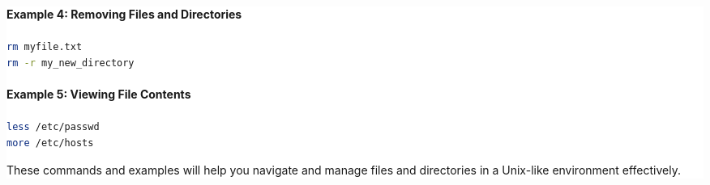 #### Example 4: Removing Files and Directories
```sh
rm myfile.txt
rm -r my_new_directory
```

#### Example 5: Viewing File Contents
```sh
less /etc/passwd
more /etc/hosts
```

These commands and examples will help you navigate and manage files and directories in a Unix-like environment effectively.